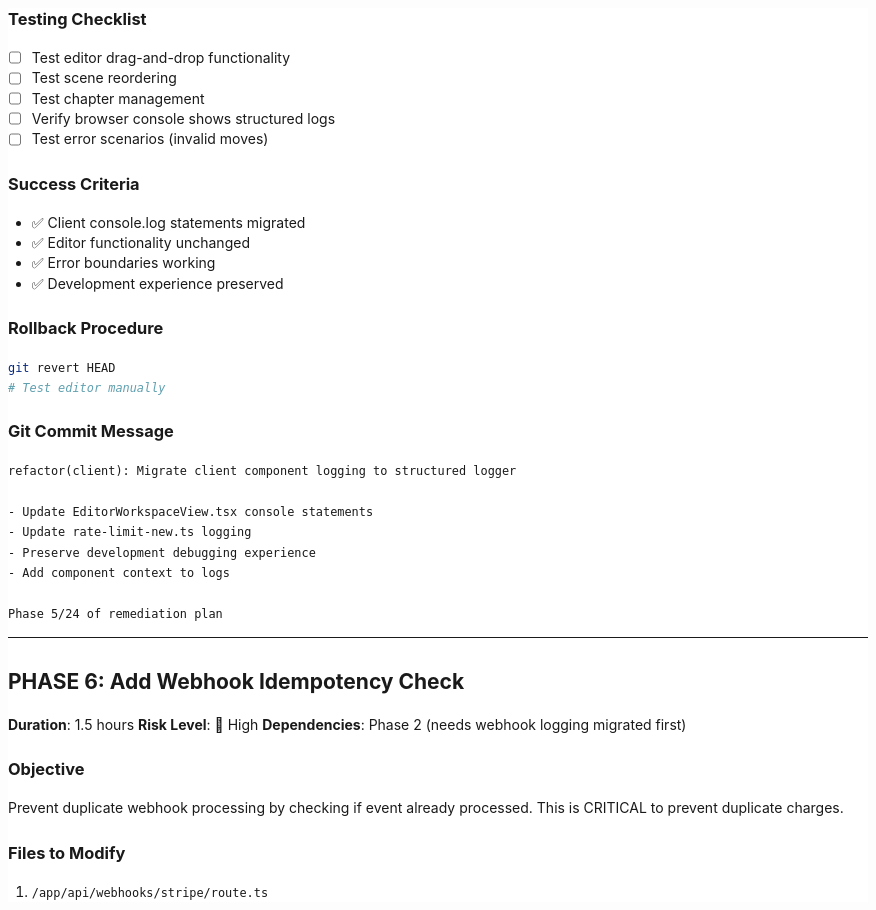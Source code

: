 ```typescript
```

### Testing Checklist

- [ ] Test editor drag-and-drop functionality
- [ ] Test scene reordering
- [ ] Test chapter management
- [ ] Verify browser console shows structured logs
- [ ] Test error scenarios (invalid moves)

### Success Criteria

- ✅ Client console.log statements migrated
- ✅ Editor functionality unchanged
- ✅ Error boundaries working
- ✅ Development experience preserved

### Rollback Procedure

```bash
git revert HEAD
# Test editor manually
```

### Git Commit Message

```
refactor(client): Migrate client component logging to structured logger

- Update EditorWorkspaceView.tsx console statements
- Update rate-limit-new.ts logging
- Preserve development debugging experience
- Add component context to logs

Phase 5/24 of remediation plan
```

---

## PHASE 6: Add Webhook Idempotency Check

**Duration**: 1.5 hours
**Risk Level**: 🔴 High
**Dependencies**: Phase 2 (needs webhook logging migrated first)

### Objective

Prevent duplicate webhook processing by checking if event already processed. This is CRITICAL to prevent duplicate charges.

### Files to Modify

1. `/app/api/webhooks/stripe/route.ts`


  [key: string]: any